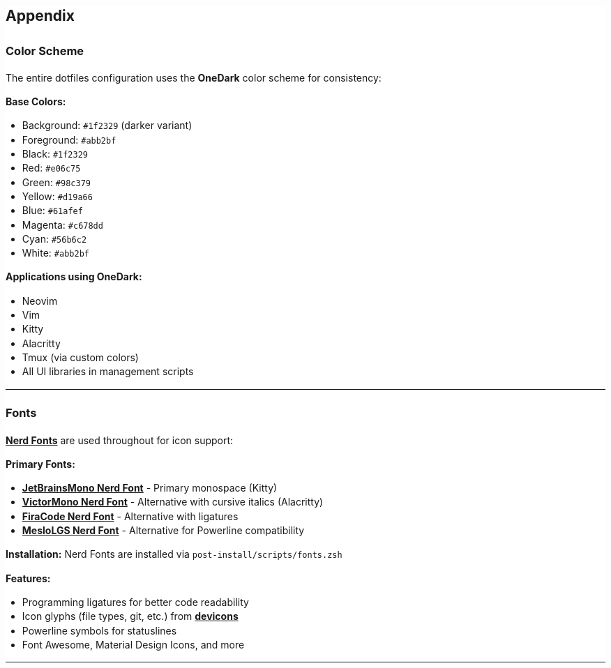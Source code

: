 
## Appendix

### Color Scheme

The entire dotfiles configuration uses the **OneDark** color scheme for consistency:

**Base Colors:**
- Background: `#1f2329` (darker variant)
- Foreground: `#abb2bf`
- Black: `#1f2329`
- Red: `#e06c75`
- Green: `#98c379`
- Yellow: `#d19a66`
- Blue: `#61afef`
- Magenta: `#c678dd`
- Cyan: `#56b6c2`
- White: `#abb2bf`

**Applications using OneDark:**
- Neovim
- Vim
- Kitty
- Alacritty
- Tmux (via custom colors)
- All UI libraries in management scripts

---

### Fonts

**[Nerd Fonts](https://www.nerdfonts.com/)** are used throughout for icon support:

**Primary Fonts:**
- **[JetBrainsMono Nerd Font](https://github.com/ryanoasis/nerd-fonts/tree/master/patched-fonts/JetBrainsMono)** - Primary monospace (Kitty)
- **[VictorMono Nerd Font](https://github.com/ryanoasis/nerd-fonts/tree/master/patched-fonts/VictorMono)** - Alternative with cursive italics (Alacritty)
- **[FiraCode Nerd Font](https://github.com/ryanoasis/nerd-fonts/tree/master/patched-fonts/FiraCode)** - Alternative with ligatures
- **[MesloLGS Nerd Font](https://github.com/ryanoasis/nerd-fonts/tree/master/patched-fonts/Meslo)** - Alternative for Powerline compatibility

**Installation:**
Nerd Fonts are installed via `post-install/scripts/fonts.zsh`

**Features:**
- Programming ligatures for better code readability
- Icon glyphs (file types, git, etc.) from **[devicons](https://github.com/ryanoasis/nerd-fonts#glyph-sets)**
- Powerline symbols for statuslines
- Font Awesome, Material Design Icons, and more

---

